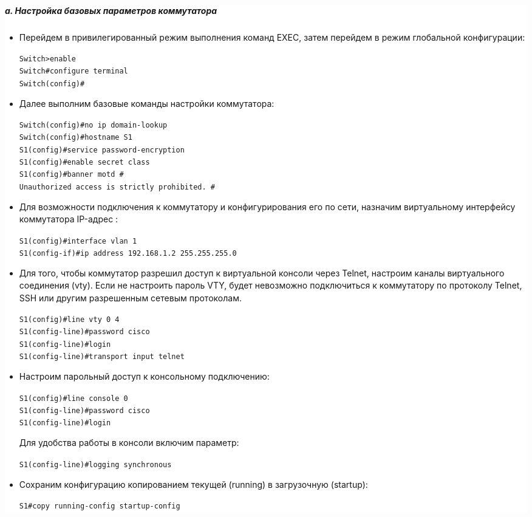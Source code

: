 #####	a.	Настройка базовых параметров коммутатора
*	Перейдем в привилегированный режим выполнения команд EXEC, затем перейдем в режим глобальной конфигурации:

	```
	Switch>enable
	Switch#configure terminal
	Switch(config)#
	```

*	Далее выполним базовые команды настройки коммутатора:

	```
	Switch(config)#no ip domain-lookup
	Switch(config)#hostname S1
	S1(config)#service password-encryption
	S1(config)#enable secret class
	S1(config)#banner motd #
	Unauthorized access is strictly prohibited. #
	```

*	Для возможности подключения к коммутатору и конфигурирования его по сети, назначим виртуальному интерфейсу коммутатора IP-адрес :

	```
	S1(config)#interface vlan 1
	S1(config-if)#ip address 192.168.1.2 255.255.255.0
	```
	
*	Для того, чтобы коммутатор разрешил доступ к виртуальной консоли через Telnet, настроим каналы виртуального соединения (vty). Если не настроить пароль VTY, будет невозможно подключиться к коммутатору по протоколу Telnet, SSH или другим разрешенным сетевым протоколам.

	```
	S1(config)#line vty 0 4
	S1(config-line)#password cisco
	S1(config-line)#login
	S1(config-line)#transport input telnet
	```

*	Настроим парольный доступ к консольному подключению:

	```
	S1(config)#line console 0
	S1(config-line)#password cisco
	S1(config-line)#login
	```

	Для удобства работы в консоли включим параметр:

	```
	S1(config-line)#logging synchronous
	```

*	Сохраним конфигурацию копированием текущей (running) в загрузочную (startup):

	```
	S1#copy running-config startup-config
	```
